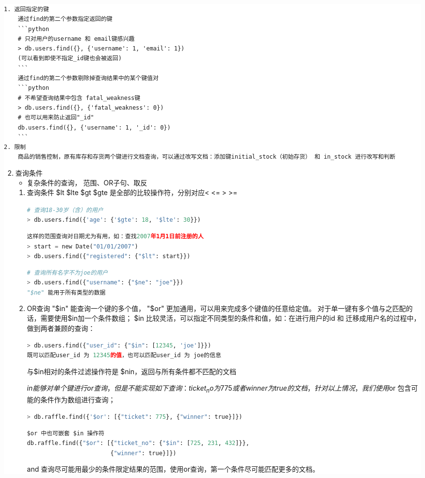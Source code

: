  	1. 返回指定的键
 		通过find的第二个参数指定返回的键
 		```python
 		# 只对用户的username 和 email键感兴趣
 		> db.users.find({}, {'username': 1, 'email': 1})
 		(可以看到即使不指定_id键也会被返回)
 		```
 		通过find的第二个参数剔除掉查询结果中的某个键值对
 		```python
 		# 不希望查询结果中包含 fatal_weakness键
 		> db.users.find({}, {'fatal_weakness': 0})
 		# 也可以用来防止返回"_id"
 		db.users.find({}, {'username': 1, '_id': 0})
 		```
 	2. 限制
 		商品的销售控制，原有库存和存货两个键进行文档查询，可以通过改写文档：添加键initial_stock（初始存货） 和 in_stock 进行改写和判断
 
 2. 查询条件
 	- 复杂条件的查询， 范围、OR子句、取反
 	1. 查询条件
 		$lt $lte $gt $gte 是全部的比较操作符，分别对应< <= > >=
 		```python
 		# 查询18-30岁（含）的用户
 		> db.users.find({'age': {'$gte': 18, '$lte': 30}})
 		```
 		```python
 		这样的范围查询对日期尤为有用，如：查找2007年1月1日前注册的人
 		> start = new Date("01/01/2007")
 		> db.users.find({"registered": {"$lt": start}})
 		```
 		```python
 		# 查询所有名字不为joe的用户
 		> db.users.find({"username": {"$ne": "joe"}})
 		"$ne" 能用于所有类型的数据
 		```
 	2. OR查询
 		"$in" 能查询一个键的多个值，
 		"$or" 更加通用，可以用来完成多个键值的任意给定值。
 		对于单一键有多个值与之匹配的话，需要使用$in加一个条件数组；
 		$in 比较灵活，可以指定不同类型的条件和值，如：在进行用户的id 和 迁移成用户名的过程中，做到两者兼顾的查询：
 		```python
 		> db.users.find({"user_id": {"$in": [12345, 'joe']}})
 		既可以匹配user_id 为 12345的值，也可以匹配user_id 为 joe的信息
 		```
 		与$in相对的条件过滤操作符是 $nin，返回与所有条件都不匹配的文档
 		>
 		$in 能够对单个键进行or查询，但是不能实现如下查询：ticket_no 为 775 或者 winner 为 true的文档，针对以上情况，我们使用$or 包含可能的条件作为数组进行查询；
 		```python
 		> db.raffle.find({'$or': [{"ticket": 775}, {"winner": true}]})
 		```
 		```python
 		$or 中也可嵌套 $in 操作符
 		db.raffle.find({"$or": [{"ticket_no": {"$in": [725, 231, 432]}}, 
 								{"winner": true}]})
 		```
 		and 查询尽可能用最少的条件限定结果的范围，使用or查询，第一个条件尽可能匹配更多的文档。